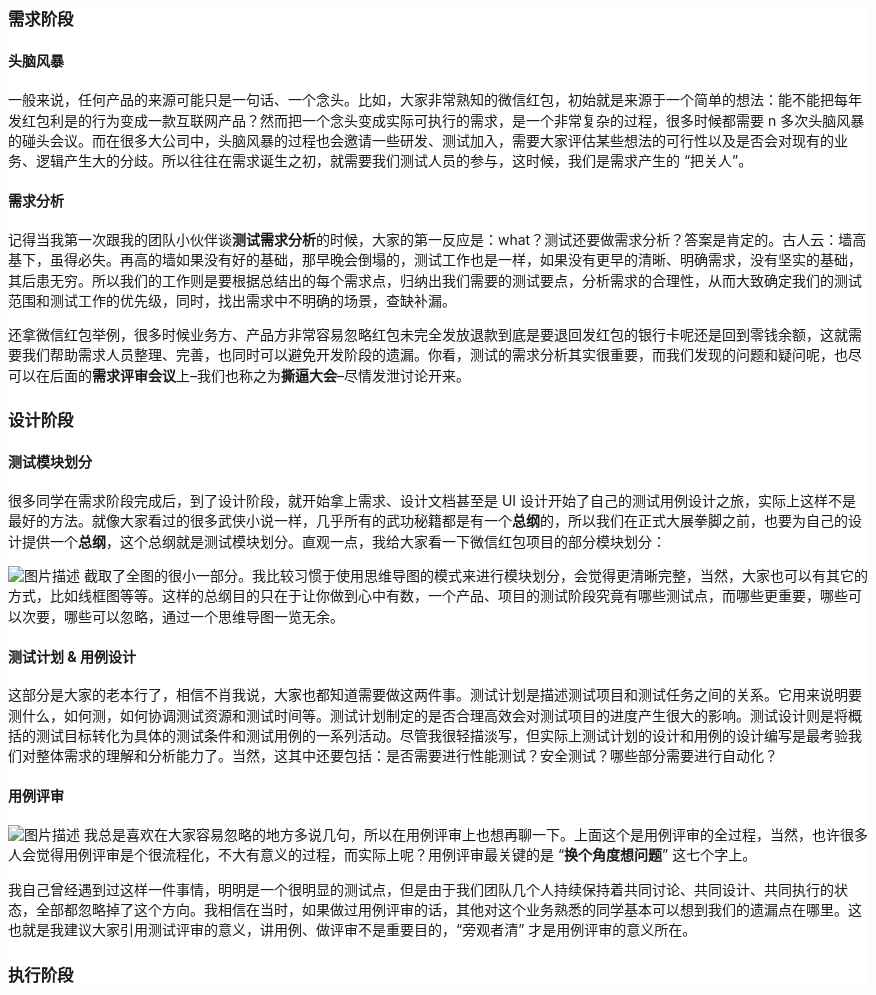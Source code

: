 

### 需求阶段



#### 头脑风暴

一般来说，任何产品的来源可能只是一句话、一个念头。比如，大家非常熟知的微信红包，初始就是来源于一个简单的想法：能不能把每年发红包利是的行为变成一款互联网产品？然而把一个念头变成实际可执行的需求，是一个非常复杂的过程，很多时候都需要 n 多次头脑风暴的碰头会议。而在很多大公司中，头脑风暴的过程也会邀请一些研发、测试加入，需要大家评估某些想法的可行性以及是否会对现有的业务、逻辑产生大的分歧。所以往往在需求诞生之初，就需要我们测试人员的参与，这时候，我们是需求产生的 “把关人”。



#### 需求分析

记得当我第一次跟我的团队小伙伴谈**测试需求分析**的时候，大家的第一反应是：what？测试还要做需求分析？答案是肯定的。古人云：墙高基下，虽得必失。再高的墙如果没有好的基础，那早晚会倒塌的，测试工作也是一样，如果没有更早的清晰、明确需求，没有坚实的基础，其后患无穷。所以我们的工作则是要根据总结出的每个需求点，归纳出我们需要的测试要点，分析需求的合理性，从而大致确定我们的测试范围和测试工作的优先级，同时，找出需求中不明确的场景，查缺补漏。

还拿微信红包举例，很多时候业务方、产品方非常容易忽略红包未完全发放退款到底是要退回发红包的银行卡呢还是回到零钱余额，这就需要我们帮助需求人员整理、完善，也同时可以避免开发阶段的遗漏。你看，测试的需求分析其实很重要，而我们发现的问题和疑问呢，也尽可以在后面的**需求评审会议**上–我们也称之为**撕逼大会**–尽情发泄讨论开来。



### 设计阶段



#### 测试模块划分

很多同学在需求阶段完成后，到了设计阶段，就开始拿上需求、设计文档甚至是 UI 设计开始了自己的测试用例设计之旅，实际上这样不是最好的方法。就像大家看过的很多武侠小说一样，几乎所有的武功秘籍都是有一个**总纲**的，所以我们在正式大展拳脚之前，也要为自己的设计提供一个**总纲**，这个总纲就是测试模块划分。直观一点，我给大家看一下微信红包项目的部分模块划分：

![图片描述](http://img.mukewang.com/5d75b56c0001a26305190435.png)
截取了全图的很小一部分。我比较习惯于使用思维导图的模式来进行模块划分，会觉得更清晰完整，当然，大家也可以有其它的方式，比如线框图等等。这样的总纲目的只在于让你做到心中有数，一个产品、项目的测试阶段究竟有哪些测试点，而哪些更重要，哪些可以次要，哪些可以忽略，通过一个思维导图一览无余。



#### 测试计划 & 用例设计

这部分是大家的老本行了，相信不肖我说，大家也都知道需要做这两件事。测试计划是描述测试项目和测试任务之间的关系。它用来说明要测什么，如何测，如何协调测试资源和测试时间等。测试计划制定的是否合理高效会对测试项目的进度产生很大的影响。测试设计则是将概括的测试目标转化为具体的测试条件和测试用例的一系列活动。尽管我很轻描淡写，但实际上测试计划的设计和用例的设计编写是最考验我们对整体需求的理解和分析能力了。当然，这其中还要包括：是否需要进行性能测试？安全测试？哪些部分需要进行自动化？



#### 用例评审

![图片描述](http://img.mukewang.com/5d75b57c0001491107930646.png)
我总是喜欢在大家容易忽略的地方多说几句，所以在用例评审上也想再聊一下。上面这个是用例评审的全过程，当然，也许很多人会觉得用例评审是个很流程化，不大有意义的过程，而实际上呢？用例评审最关键的是 “**换个角度想问题**” 这七个字上。

我自己曾经遇到过这样一件事情，明明是一个很明显的测试点，但是由于我们团队几个人持续保持着共同讨论、共同设计、共同执行的状态，全部都忽略掉了这个方向。我相信在当时，如果做过用例评审的话，其他对这个业务熟悉的同学基本可以想到我们的遗漏点在哪里。这也就是我建议大家引用测试评审的意义，讲用例、做评审不是重要目的，“旁观者清” 才是用例评审的意义所在。



### 执行阶段
